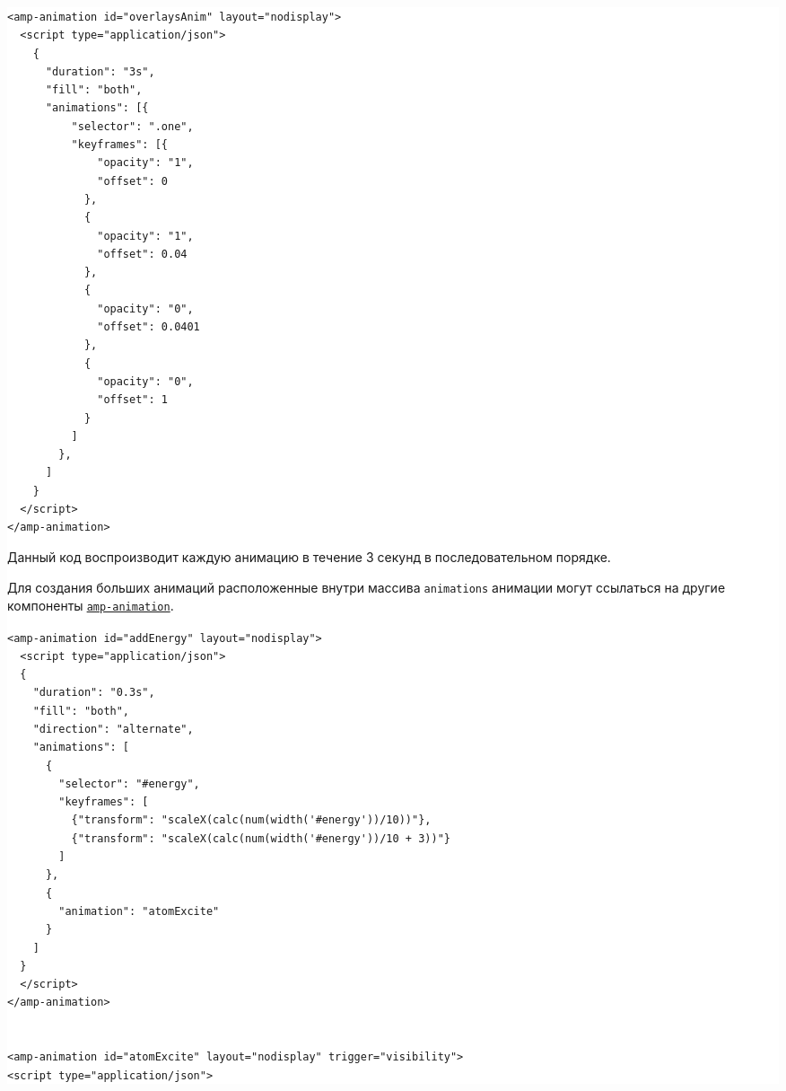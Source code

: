 ```
<amp-animation id="overlaysAnim" layout="nodisplay">
  <script type="application/json">
    {
      "duration": "3s",
      "fill": "both",
      "animations": [{
          "selector": ".one",
          "keyframes": [{
              "opacity": "1",
              "offset": 0
            },
            {
              "opacity": "1",
              "offset": 0.04
            },
            {
              "opacity": "0",
              "offset": 0.0401
            },
            {
              "opacity": "0",
              "offset": 1
            }
          ]
        },
      ]
    }
  </script>
</amp-animation>

```

Данный код воспроизводит каждую анимацию в течение 3 секунд в последовательном порядке.

Для создания больших анимаций расположенные внутри массива `animations` анимации могут ссылаться на другие компоненты [`amp-animation`](/content/amp-dev/documentation/components/reference/amp-animation.md).

```
<amp-animation id="addEnergy" layout="nodisplay">
  <script type="application/json">
  {
    "duration": "0.3s",
    "fill": "both",
    "direction": "alternate",
    "animations": [
      {
        "selector": "#energy",
        "keyframes": [
          {"transform": "scaleX(calc(num(width('#energy'))/10))"},
          {"transform": "scaleX(calc(num(width('#energy'))/10 + 3))"}
        ]
      },
      {
        "animation": "atomExcite"
      }
    ]
  }
  </script>
</amp-animation>


<amp-animation id="atomExcite" layout="nodisplay" trigger="visibility">
<script type="application/json">
```